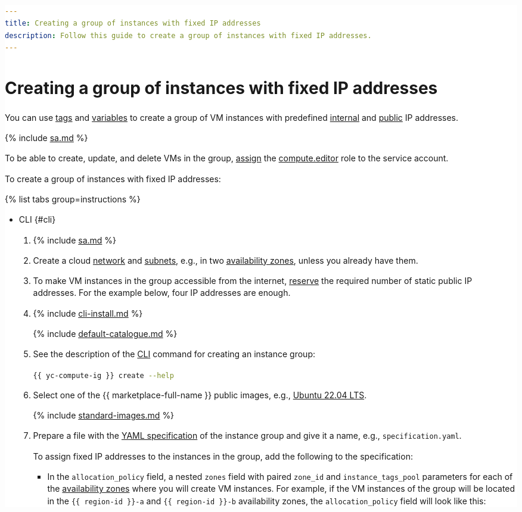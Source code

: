 ```yaml
---
title: Creating a group of instances with fixed IP addresses
description: Follow this guide to create a group of instances with fixed IP addresses.
---
```


# Creating a group of instances with fixed IP addresses


You can use [tags](../../concepts/instance-groups/policies/allocation-policy.md#tags) and [variables](../../concepts/instance-groups/variables-in-the-template.md) to create a group of VM instances with predefined [internal](../../../vpc/concepts/address.md#internal-addresses) and [public](../../../vpc/concepts/address.md#public-addresses) IP addresses.

{% include [sa.md](../../../_includes/instance-groups/sa.md) %}

To be able to create, update, and delete VMs in the group, [assign](../../../iam/operations/sa/assign-role-for-sa.md) the [compute.editor](../../security/index.md#compute-editor) role to the service account.

To create a group of instances with fixed IP addresses:

{% list tabs group=instructions %}

- CLI {#cli}

  1. {% include [sa.md](../../../_includes/instance-groups/sa.md) %}
  1. Create a cloud [network](../../../vpc/operations/network-create.md) and [subnets](../../../vpc/operations/subnet-create.md), e.g., in two [availability zones](../../../overview/concepts/geo-scope.md), unless you already have them.
  1. To make VM instances in the group accessible from the internet, [reserve](../../../vpc/operations/get-static-ip.md) the required number of static public IP addresses. For the example below, four IP addresses are enough.
  1. {% include [cli-install.md](../../../_includes/cli-install.md) %}

      {% include [default-catalogue.md](../../../_includes/default-catalogue.md) %}

  1. See the description of the [CLI](../../../cli/) command for creating an instance group:

     ```bash
     {{ yc-compute-ig }} create --help
     ```

  1. Select one of the {{ marketplace-full-name }} public images, e.g., [Ubuntu 22.04 LTS](/marketplace/products/yc/ubuntu-22-04-lts).

     {% include [standard-images.md](../../../_includes/standard-images.md) %}

  1. Prepare a file with the [YAML specification](../../concepts/instance-groups/specification.md) of the instance group and give it a name, e.g., `specification.yaml`.

      To assign fixed IP addresses to the instances in the group, add the following to the specification:

      * In the `allocation_policy` field, a nested `zones` field with paired `zone_id` and `instance_tags_pool` parameters for each of the [availability zones](../../../overview/concepts/geo-scope.md) where you will create VM instances. For example, if the VM instances of the group will be located in the `{{ region-id }}-a` and `{{ region-id }}-b` availability zones, the `allocation_policy` field will look like this:
